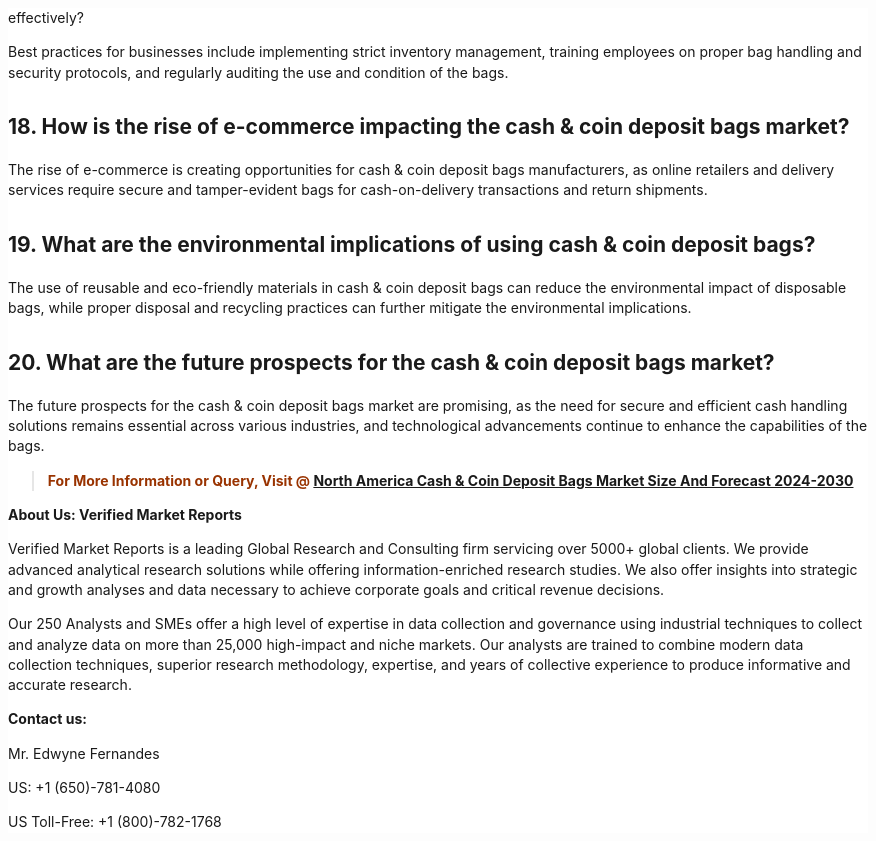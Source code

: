 effectively?</div><div></h2><p>Best practices for businesses include implementing strict inventory management, training employees on proper bag handling and security protocols, and regularly auditing the use and condition of the bags.</p><h2>18. How is the rise of e-commerce impacting the cash & coin deposit bags market?</div><div></h2><p>The rise of e-commerce is creating opportunities for cash & coin deposit bags manufacturers, as online retailers and delivery services require secure and tamper-evident bags for cash-on-delivery transactions and return shipments.</p><h2>19. What are the environmental implications of using cash & coin deposit bags?</div><div></h2><p>The use of reusable and eco-friendly materials in cash & coin deposit bags can reduce the environmental impact of disposable bags, while proper disposal and recycling practices can further mitigate the environmental implications.</p><h2>20. What are the future prospects for the cash & coin deposit bags market?</div><div></h2><p>The future prospects for the cash & coin deposit bags market are promising, as the need for secure and efficient cash handling solutions remains essential across various industries, and technological advancements continue to enhance the capabilities of the bags.</p></body></html></p><blockquote><p><span style="color: #993300;"><strong>For More Information or Query, Visit @ <a href="https://www.verifiedmarketreports.com/product/cash-coin-deposit-bags-market-size-and-forecast/">North America Cash & Coin Deposit Bags Market Size And Forecast 2024-2030</a></strong></span></p></blockquote><p><strong>About Us: Verified Market Reports</strong></p><p>Verified Market Reports is a leading Global Research and Consulting firm servicing over 5000+ global clients. We provide advanced analytical research solutions while offering information-enriched research studies. We also offer insights into strategic and growth analyses and data necessary to achieve corporate goals and critical revenue decisions.</p><p>Our 250 Analysts and SMEs offer a high level of expertise in data collection and governance using industrial techniques to collect and analyze data on more than 25,000 high-impact and niche markets. Our analysts are trained to combine modern data collection techniques, superior research methodology, expertise, and years of collective experience to produce informative and accurate research.</p><p><strong>Contact us:</strong></p><p>Mr. Edwyne Fernandes</p><p>US: +1 (650)-781-4080</p><p>US Toll-Free: +1 (800)-782-1768</p>

